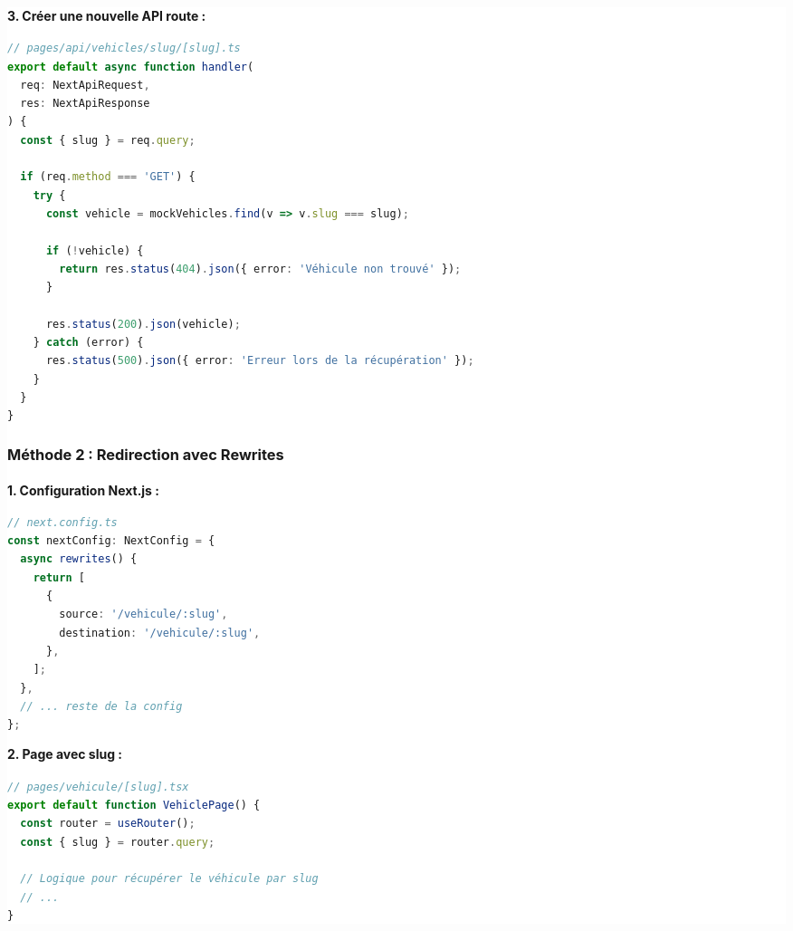 ```typescript
```

**3. Créer une nouvelle API route :**

```typescript
// pages/api/vehicles/slug/[slug].ts
export default async function handler(
  req: NextApiRequest,
  res: NextApiResponse
) {
  const { slug } = req.query;

  if (req.method === 'GET') {
    try {
      const vehicle = mockVehicles.find(v => v.slug === slug);

      if (!vehicle) {
        return res.status(404).json({ error: 'Véhicule non trouvé' });
      }

      res.status(200).json(vehicle);
    } catch (error) {
      res.status(500).json({ error: 'Erreur lors de la récupération' });
    }
  }
}
```

### **Méthode 2 : Redirection avec Rewrites**

**1. Configuration Next.js :**

```typescript
// next.config.ts
const nextConfig: NextConfig = {
  async rewrites() {
    return [
      {
        source: '/vehicule/:slug',
        destination: '/vehicule/:slug',
      },
    ];
  },
  // ... reste de la config
};
```

**2. Page avec slug :**

```typescript
// pages/vehicule/[slug].tsx
export default function VehiclePage() {
  const router = useRouter();
  const { slug } = router.query;

  // Logique pour récupérer le véhicule par slug
  // ...
}
```
